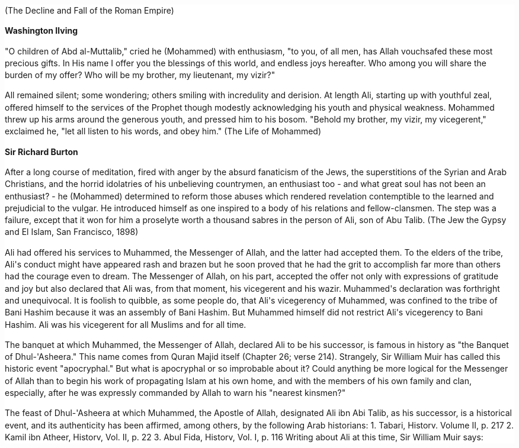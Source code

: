 (The Decline and Fall of the Roman Empire)

**Washington Ilving**

"O children of Abd al-Muttalib," cried he (Mohammed) with enthusiasm,
"to you, of all men, has Allah vouchsafed these most precious gifts. In
His name I offer you the blessings of this world, and endless joys
hereafter. Who among you will share the burden of my offer? Who will be
my brother, my lieutenant, my vizir?"

All remained silent; some wondering; others smiling with incredulity
and derision. At length Ali, starting up with youthful zeal, offered
himself to the services of the Prophet though modestly acknowledging his
youth and physical weakness. Mohammed threw up his arms around the
generous youth, and pressed him to his bosom. "Behold my brother, my
vizir, my vicegerent," exclaimed he, "let all listen to his words, and
obey him." (The Life of Mohammed)

**Sir Richard Burton**

After a long course of meditation, fired with anger by the absurd
fanaticism of the Jews, the superstitions of the Syrian and Arab
Christians, and the horrid idolatries of his unbelieving countrymen, an
enthusiast too - and what great soul has not been an enthusiast? - he
(Mohammed) determined to reform those abuses which rendered revelation
contemptible to the learned and prejudicial to the vulgar. He introduced
himself as one inspired to a body of his relations and fellow-clansmen.
The step was a failure, except that it won for him a proselyte worth a
thousand sabres in the person of Ali, son of Abu Talib. (The Jew the
Gypsy and El Islam, San Francisco, 1898)

Ali had offered his services to Muhammed, the Messenger of Allah, and
the latter had accepted them. To the elders of the tribe, Ali's conduct
might have appeared rash and brazen but he soon proved that he had the
grit to accomplish far more than others had the courage even to dream.
The Messenger of Allah, on his part, accepted the offer not only with
expressions of gratitude and joy but also declared that Ali was, from
that moment, his vicegerent and his wazir. Muhammed's declaration was
forthright and unequivocal. It is foolish to quibble, as some people do,
that Ali's vicegerency of Muhammed, was confined to the tribe of Bani
Hashim because it was an assembly of Bani Hashim. But Muhammed himself
did not restrict Ali's vicegerency to Bani Hashim. Ali was his
vicegerent for all Muslims and for all time.

The banquet at which Muhammed, the Messenger of Allah, declared Ali to
be his successor, is famous in history as "the Banquet of
Dhul-'Asheera." This name comes from Quran Majid itself (Chapter 26;
verse 214). Strangely, Sir William Muir has called this historic event
"apocryphal." But what is apocryphal or so improbable about it? Could
anything be more logical for the Messenger of Allah than to begin his
work of propagating Islam at his own home, and with the members of his
own family and clan, especially, after he was expressly commanded by
Allah to warn his "nearest kinsmen?"

The feast of Dhul-'Asheera at which Muhammed, the Apostle of Allah,
designated Ali ibn Abi Talib, as his successor, is a historical event,
and its authenticity has been affirmed, among others, by the following
Arab historians: 1. Tabari, Historv. Volume II, p. 217 2. Kamil ibn
Atheer, Historv, Vol. II, p. 22 3. Abul Fida, Historv, Vol. I, p. 116
Writing about Ali at this time, Sir William Muir says:
